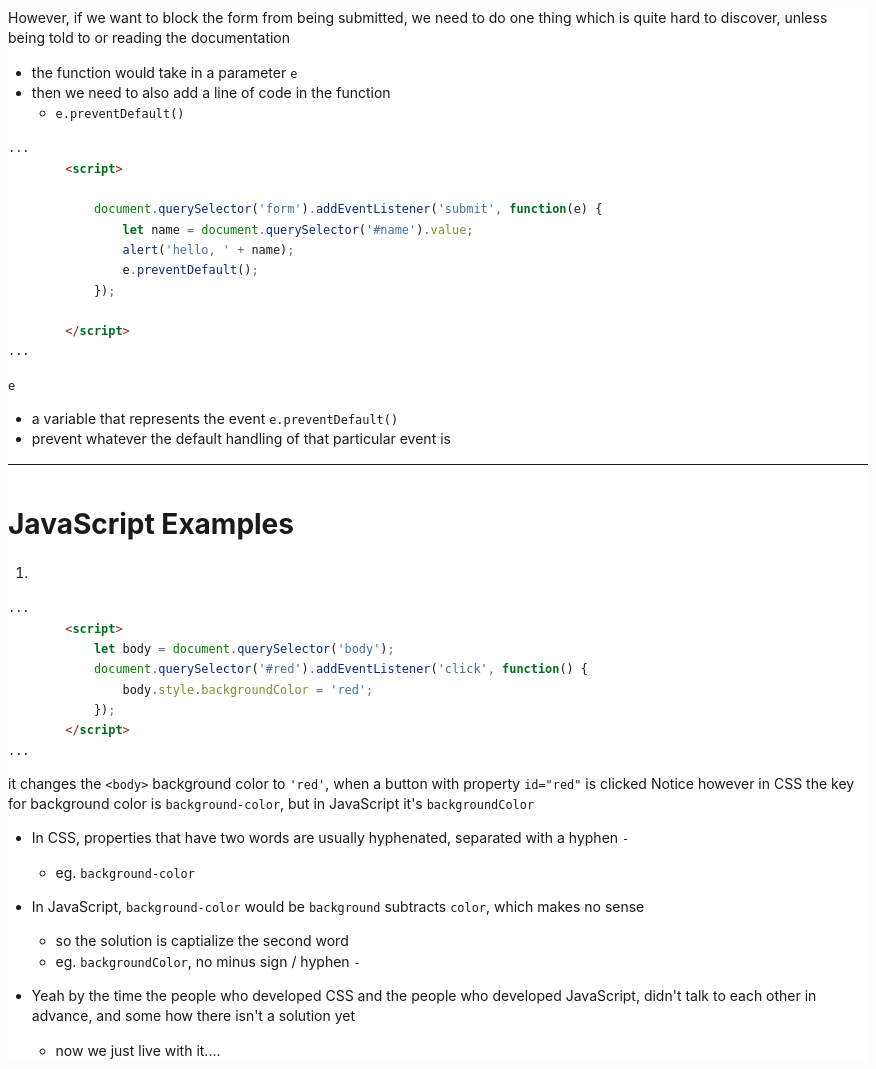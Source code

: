 However, if we want to block the form from being submitted, we need to do one thing
which is quite hard to discover, unless being told to or reading the documentation
* the function would take in a parameter `e`
* then we need to also add a line of code in the function
	* `e.preventDefault()`

```html
...
		<script>
			
			document.querySelector('form').addEventListener('submit', function(e) {
				let name = document.querySelector('#name').value;
				alert('hello, ' + name);
				e.preventDefault();
			});
			
		</script>
...
```

`e`
* a variable that represents the event
`e.preventDefault()`
* prevent whatever the default handling of that particular event is
___

# JavaScript Examples

1. 
```html
...
		<script>
			let body = document.querySelector('body');
			document.querySelector('#red').addEventListener('click', function() {
				body.style.backgroundColor = 'red';
			});
		</script>
...
```

it changes the `<body>` background color to `'red'`, when a button with property `id="red"` is clicked
Notice however in CSS the key for background color is `background-color`, but in JavaScript it's `backgroundColor`
* In CSS, properties that have two words are usually hyphenated, separated with a hyphen `-`
	* eg. `background-color`
* In JavaScript, `background-color` would be `background` subtracts `color`, which makes no sense
	* so the solution is captialize the second word
	* eg. `backgroundColor`, no minus sign / hyphen `-`

* Yeah by the time the people who developed CSS and the people who developed JavaScript, didn't talk to each other in advance, and some how there isn't a solution yet
	* now we just live with it....
